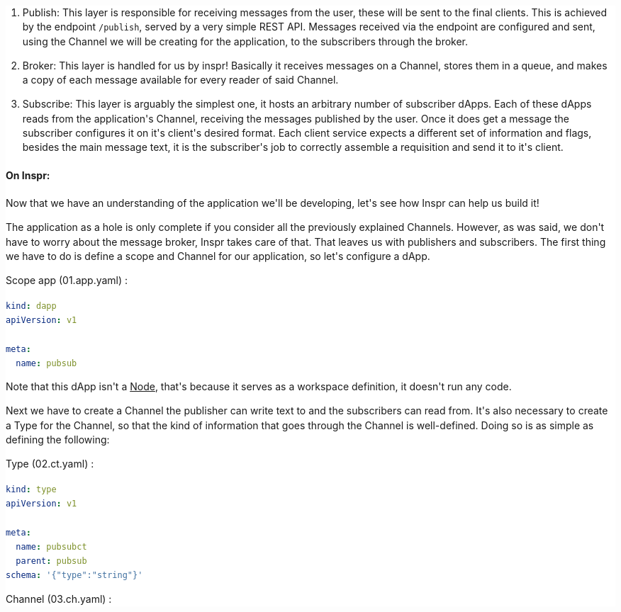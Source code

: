 1. Publish:
   This layer is responsible for receiving messages from the user, these will be sent to the final clients. This is achieved by the endpoint `/publish`, served by a very simple REST API. Messages received via the endpoint are configured and sent, using the Channel we will be creating for the application, to the subscribers through the broker.

2. Broker:
   This layer is handled for us by inspr! Basically it receives messages on a Channel, stores them in a queue, and makes a copy of each message available for every reader of said Channel.

3. Subscribe:
   This layer is arguably the simplest one, it hosts an arbitrary number of subscriber dApps. Each of these dApps reads from the application's Channel, receiving the messages published by the user. Once it does get a message the subscriber configures it on it's client's desired format. Each client service expects a different set of information and flags, besides the main message text, it is the subscriber's job to correctly assemble a requisition and send it to it's client.

#### On Inspr:

Now that we have an understanding of the application we'll be developing, let's see how Inspr can help us build it!

The application as a hole is only complete if you consider all the previously explained Channels. However, as was said, we don't have to worry about the message broker, Inspr takes care of that. That leaves us with publishers and subscribers. The first thing we have to do is define a scope and Channel for our application, so let's configure a dApp.

Scope app (01.app.yaml) :

```yaml
kind: dapp
apiVersion: v1

meta:
  name: pubsub
```

Note that this dApp isn't a [Node](dapp_overview.md), that's because it serves as a workspace definition, it doesn't run any code.

Next we have to create a Channel the publisher can write text to and the subscribers can read from. It's also necessary to create a Type for the Channel, so that the kind of information that goes through the Channel is well-defined. Doing so is as simple as defining the following:

Type (02.ct.yaml) :

```yaml
kind: type
apiVersion: v1

meta:
  name: pubsubct
  parent: pubsub
schema: '{"type":"string"}'
```

Channel (03.ch.yaml) :
